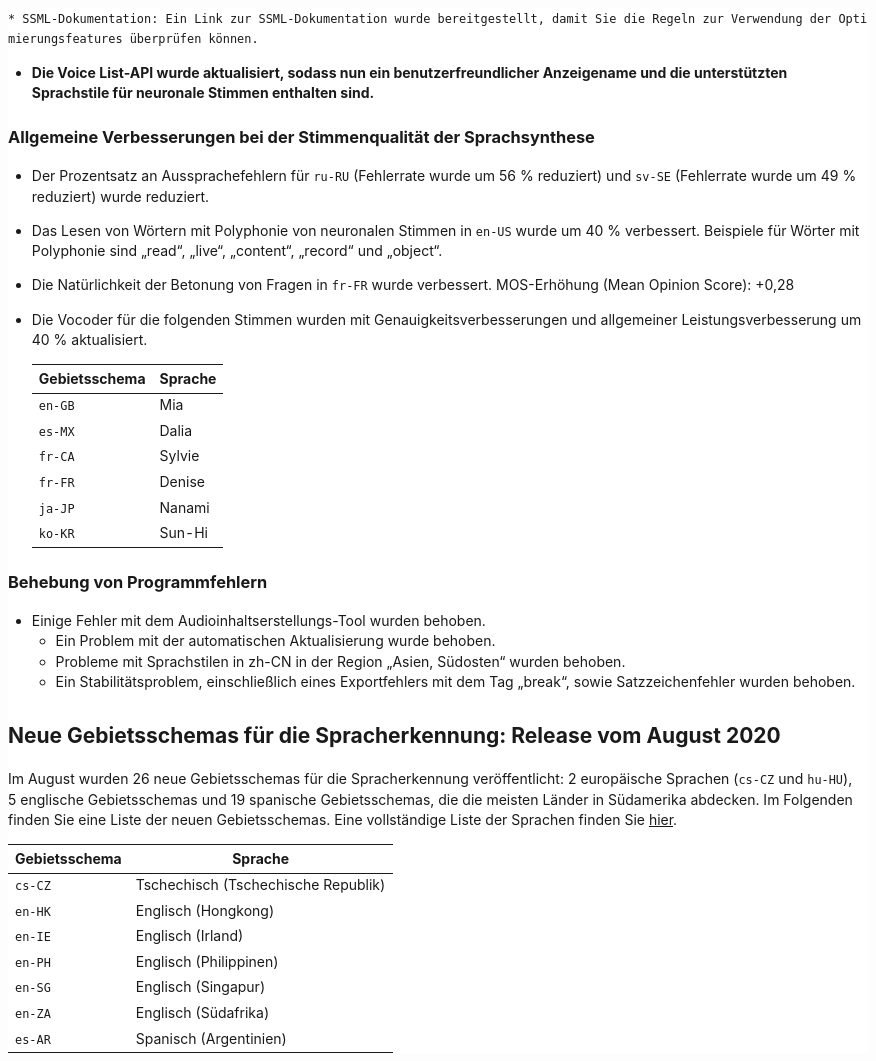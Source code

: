    * SSML-Dokumentation: Ein Link zur SSML-Dokumentation wurde bereitgestellt, damit Sie die Regeln zur Verwendung der Optimierungsfeatures überprüfen können.

* **Die Voice List-API wurde aktualisiert, sodass nun ein benutzerfreundlicher Anzeigename und die unterstützten Sprachstile für neuronale Stimmen enthalten sind.**

### <a name="general-tts-voice-quality-improvements"></a>Allgemeine Verbesserungen bei der Stimmenqualität der Sprachsynthese

* Der Prozentsatz an Aussprachefehlern für `ru-RU` (Fehlerrate wurde um 56 % reduziert) und `sv-SE` (Fehlerrate wurde um 49 % reduziert) wurde reduziert.

* Das Lesen von Wörtern mit Polyphonie von neuronalen Stimmen in `en-US` wurde um 40 % verbessert. Beispiele für Wörter mit Polyphonie sind „read“, „live“, „content“, „record“ und „object“. 

* Die Natürlichkeit der Betonung von Fragen in `fr-FR` wurde verbessert. MOS-Erhöhung (Mean Opinion Score): +0,28

* Die Vocoder für die folgenden Stimmen wurden mit Genauigkeitsverbesserungen und allgemeiner Leistungsverbesserung um 40 % aktualisiert.

    | Gebietsschema | Sprache |
    |---|---|    
    | `en-GB` | Mia |
    | `es-MX` | Dalia |
    | `fr-CA` | Sylvie |
    | `fr-FR` | Denise |
    | `ja-JP` | Nanami |
    | `ko-KR` | Sun-Hi |

### <a name="bug-fixes"></a>Behebung von Programmfehlern

* Einige Fehler mit dem Audioinhaltserstellungs-Tool wurden behoben. 
    * Ein Problem mit der automatischen Aktualisierung wurde behoben. 
    * Probleme mit Sprachstilen in zh-CN in der Region „Asien, Südosten“ wurden behoben.
    * Ein Stabilitätsproblem, einschließlich eines Exportfehlers mit dem Tag „break“, sowie Satzzeichenfehler wurden behoben.

## <a name="new-speech-to-text-locales-2020-august-release"></a>Neue Gebietsschemas für die Spracherkennung: Release vom August 2020
Im August wurden 26 neue Gebietsschemas für die Spracherkennung veröffentlicht: 2 europäische Sprachen (`cs-CZ` und `hu-HU`), 5 englische Gebietsschemas und 19 spanische Gebietsschemas, die die meisten Länder in Südamerika abdecken. Im Folgenden finden Sie eine Liste der neuen Gebietsschemas. Eine vollständige Liste der Sprachen finden Sie [hier](./language-support.md).

| Gebietsschema  | Sprache                          |
|---------|-----------------------------------|
| `cs-CZ` | Tschechisch (Tschechische Republik)            | 
| `en-HK` | Englisch (Hongkong)               | 
| `en-IE` | Englisch (Irland)                 | 
| `en-PH` | Englisch (Philippinen)             | 
| `en-SG` | Englisch (Singapur)               | 
| `en-ZA` | Englisch (Südafrika)            | 
| `es-AR` | Spanisch (Argentinien)               | 